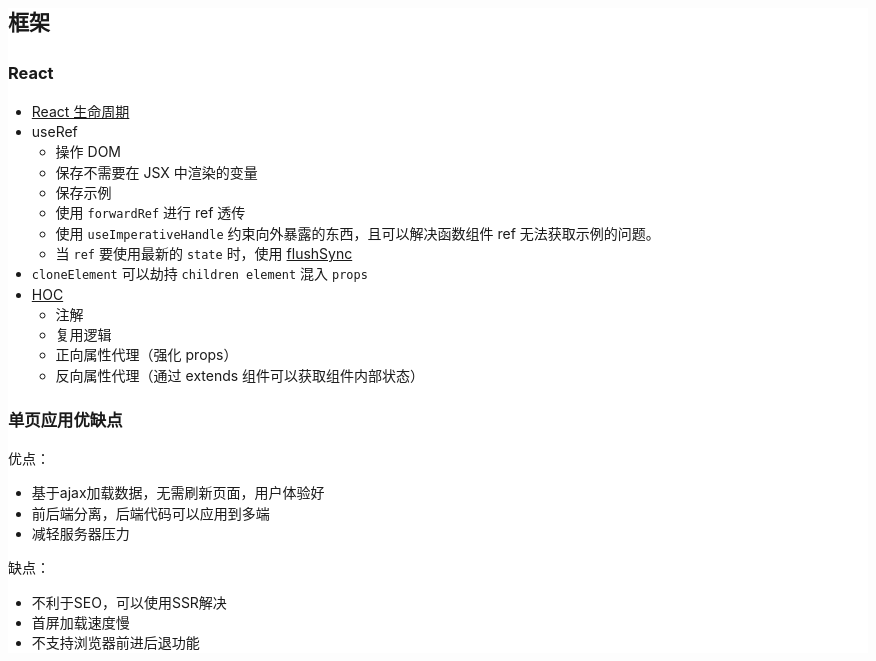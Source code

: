 

## 框架

### React
- [React 生命周期](https://projects.wojtekmaj.pl/react-lifecycle-methods-diagram/)
- useRef
  - 操作 DOM
  - 保存不需要在 JSX 中渲染的变量
  - 保存示例
  - 使用 `forwardRef` 进行 ref 透传
  - 使用 `useImperativeHandle` 约束向外暴露的东西，且可以解决函数组件 ref 无法获取示例的问题。
  - 当 `ref` 要使用最新的 `state` 时，使用 [flushSync](https://dev.to/somshekhar/have-you-used-flushsync-in-react-4cpo)
- `cloneElement` 可以劫持 `children element` 混入 `props`
- [HOC](https://juejin.cn/post/6940422320427106335?from=from_parent_mindnote)
  - 注解
  - 复用逻辑
  - 正向属性代理（强化 props）
  - 反向属性代理（通过 extends 组件可以获取组件内部状态）

### 单页应用优缺点

优点：

- 基于ajax加载数据，无需刷新页面，用户体验好
- 前后端分离，后端代码可以应用到多端
- 减轻服务器压力

缺点：

- 不利于SEO，可以使用SSR解决
- 首屏加载速度慢
- 不支持浏览器前进后退功能